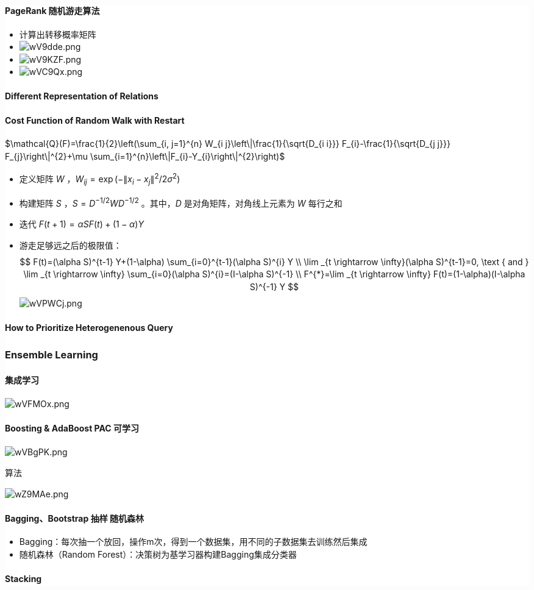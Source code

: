 #### PageRank 随机游走算法

- 计算出转移概率矩阵
- ![wV9dde.png](https://s1.ax1x.com/2020/09/05/wV9dde.png)
- ![wV9KZF.png](https://s1.ax1x.com/2020/09/05/wV9KZF.png)
- ![wVC9Qx.png](https://s1.ax1x.com/2020/09/05/wVC9Qx.png)

#### Different Representation of Relations

#### Cost Function of Random Walk with Restart

$\mathcal{Q}(F)=\frac{1}{2}\left(\sum_{i, j=1}^{n} W_{i j}\left\|\frac{1}{\sqrt{D_{i i}}} F_{i}-\frac{1}{\sqrt{D_{j j}}} F_{j}\right\|^{2}+\mu \sum_{i=1}^{n}\left\|F_{i}-Y_{i}\right\|^{2}\right)$

- 定义矩阵 $W$ ，$W_{i j}=\exp \left(-\left\|x_{i}-x_{j}\right\|^{2} / 2 \sigma^{2}\right)$
- 构建矩阵 $S$ ，$S=D^{-1 / 2} W D^{-1 / 2}$ 。其中，$D$ 是对角矩阵，对角线上元素为 $W$ 每行之和
- 迭代 $F(t+1)=\alpha S F(t)+(1-\alpha) Y$

- 游走足够远之后的极限值：
  $$
  F(t)=(\alpha S)^{t-1} Y+(1-\alpha) \sum_{i=0}^{t-1}(\alpha S)^{i} Y
  \\
  \lim _{t \rightarrow \infty}(\alpha S)^{t-1}=0, \text { and } \lim _{t \rightarrow \infty} \sum_{i=0}(\alpha S)^{i}=(I-\alpha S)^{-1}
  \\
  F^{*}=\lim _{t \rightarrow \infty} F(t)=(1-\alpha)(I-\alpha S)^{-1} Y
  $$
  ![wVPWCj.png](https://s1.ax1x.com/2020/09/05/wVPWCj.png)



#### How to Prioritize Heterogenenous Query

### Ensemble Learning

#### 集成学习

![wVFMOx.png](https://s1.ax1x.com/2020/09/05/wVFMOx.png)



#### Boosting & AdaBoost PAC 可学习

![wVBgPK.png](https://s1.ax1x.com/2020/09/05/wVBgPK.png)

算法

![wZ9MAe.png](https://s1.ax1x.com/2020/09/05/wZ9MAe.png)

#### Bagging、Bootstrap 抽样 随机森林

- Bagging：每次抽一个放回，操作m次，得到一个数据集，用不同的子数据集去训练然后集成
- 随机森林（Random Forest）：决策树为基学习器构建Bagging集成分类器

#### Stacking
